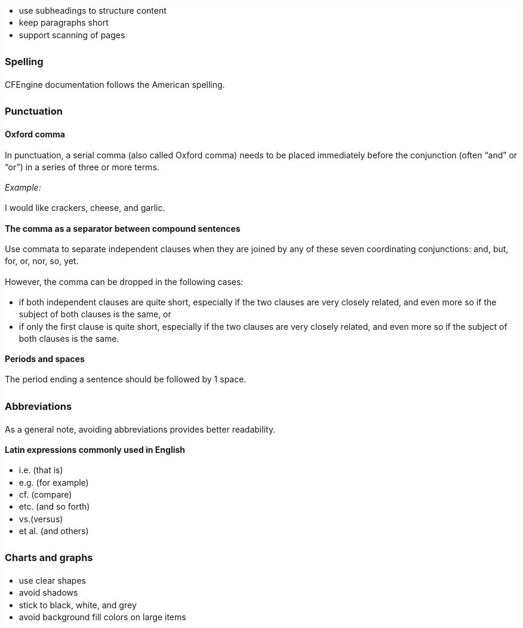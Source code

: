 * use subheadings to structure content
* keep paragraphs short
* support scanning of pages

### Spelling

CFEngine documentation follows the American spelling.

### Punctuation

**Oxford comma**

In punctuation, a serial comma (also called Oxford comma) needs to be placed
immediately before the conjunction (often “and” or “or”) in a series of three
or more terms.

*Example:*

I would like crackers, cheese, and garlic.

**The comma as a separator between compound sentences**

Use commata to separate independent clauses when they are joined by any of
these seven coordinating conjunctions: and, but, for, or, nor, so, yet.

However, the comma can be dropped in the following cases:

* if both independent clauses are quite short, especially if the two clauses
  are very closely related, and even more so if the subject of both clauses is
  the same, or
* if only the first clause is quite short, especially if the two clauses are
  very closely related, and even more so if the subject of both clauses is the
  same.

**Periods and spaces**

The period ending a sentence should be followed by 1 space.

### Abbreviations

As a general note, avoiding abbreviations provides better readability.

**Latin expressions commonly used in English**

* i.e. (that is)
* e.g. (for example)
* cf. (compare)
* etc. (and so forth)
* vs.(versus)
* et al. (and others)

### Charts and graphs

* use clear shapes
* avoid shadows
* stick to black, white, and grey
* avoid background fill colors on large items
